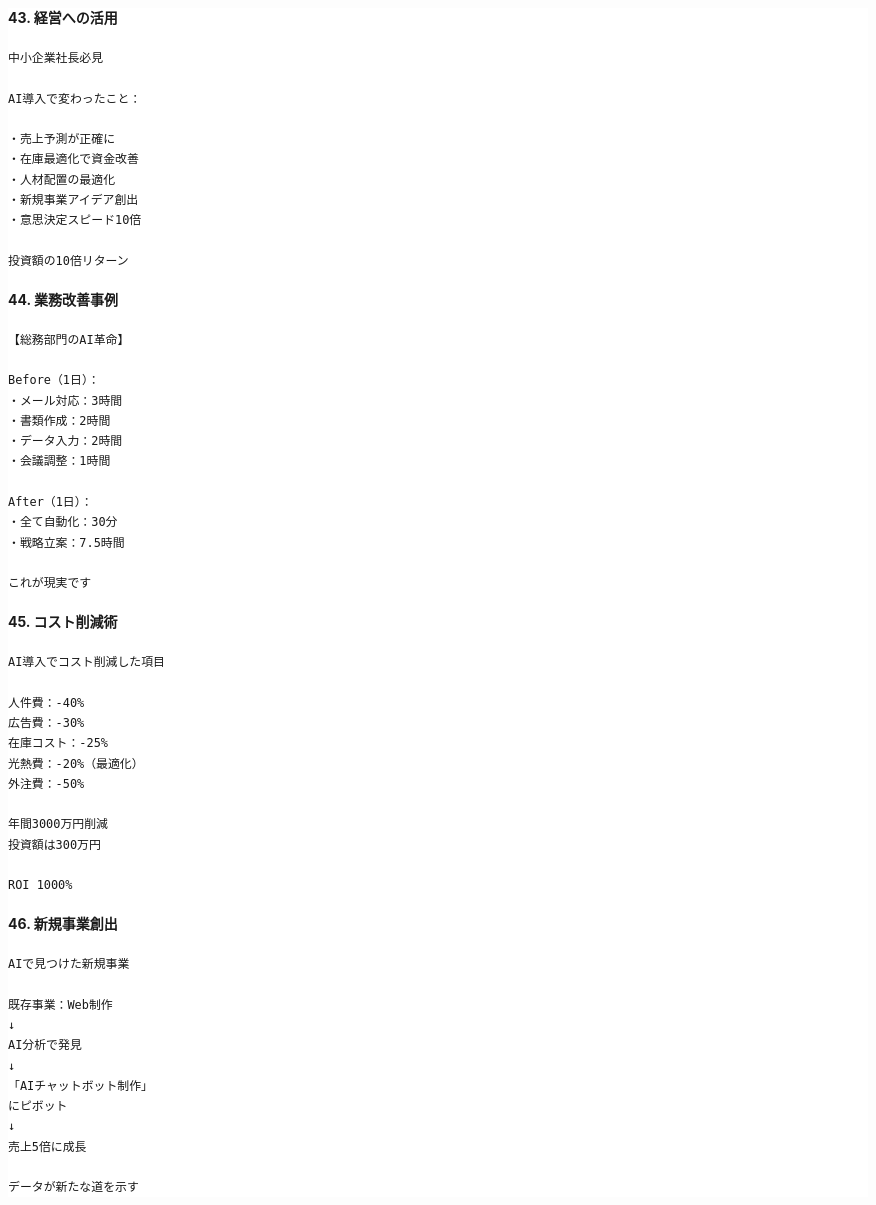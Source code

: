 #### 43. 経営への活用
```
中小企業社長必見

AI導入で変わったこと：

・売上予測が正確に
・在庫最適化で資金改善
・人材配置の最適化
・新規事業アイデア創出
・意思決定スピード10倍

投資額の10倍リターン
```

#### 44. 業務改善事例
```
【総務部門のAI革命】

Before（1日）：
・メール対応：3時間
・書類作成：2時間
・データ入力：2時間
・会議調整：1時間

After（1日）：
・全て自動化：30分
・戦略立案：7.5時間

これが現実です
```

#### 45. コスト削減術
```
AI導入でコスト削減した項目

人件費：-40%
広告費：-30%
在庫コスト：-25%
光熱費：-20%（最適化）
外注費：-50%

年間3000万円削減
投資額は300万円

ROI 1000%
```

#### 46. 新規事業創出
```
AIで見つけた新規事業

既存事業：Web制作
↓
AI分析で発見
↓
「AIチャットボット制作」
にピボット
↓
売上5倍に成長

データが新たな道を示す
```
